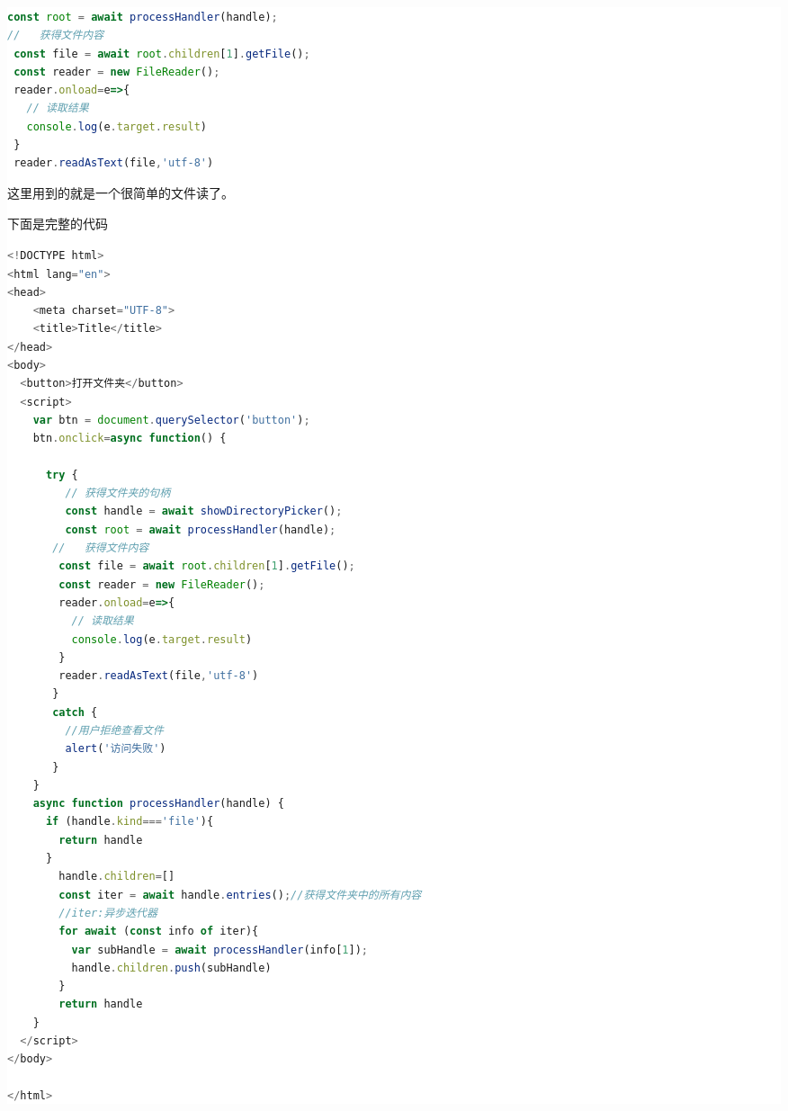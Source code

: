 ```js
const root = await processHandler(handle);
//   获得文件内容
 const file = await root.children[1].getFile();
 const reader = new FileReader();
 reader.onload=e=>{
   // 读取结果
   console.log(e.target.result)
 }
 reader.readAsText(file,'utf-8')
```

这里用到的就是一个很简单的文件读了。

下面是完整的代码

```js
<!DOCTYPE html>
<html lang="en">
<head>
    <meta charset="UTF-8">
    <title>Title</title>
</head>
<body>
  <button>打开文件夹</button>
  <script>
    var btn = document.querySelector('button');
    btn.onclick=async function() {

      try {
         // 获得文件夹的句柄
         const handle = await showDirectoryPicker();
         const root = await processHandler(handle);
       //   获得文件内容
        const file = await root.children[1].getFile();
        const reader = new FileReader();
        reader.onload=e=>{
          // 读取结果
          console.log(e.target.result)
        }
        reader.readAsText(file,'utf-8')
       }
       catch {
         //用户拒绝查看文件
         alert('访问失败')
       }
    }
    async function processHandler(handle) {
      if (handle.kind==='file'){
        return handle
      }
        handle.children=[]
        const iter = await handle.entries();//获得文件夹中的所有内容
        //iter:异步迭代器
        for await (const info of iter){
          var subHandle = await processHandler(info[1]);
          handle.children.push(subHandle)
        }
        return handle
    }
  </script>
</body>

</html>
```